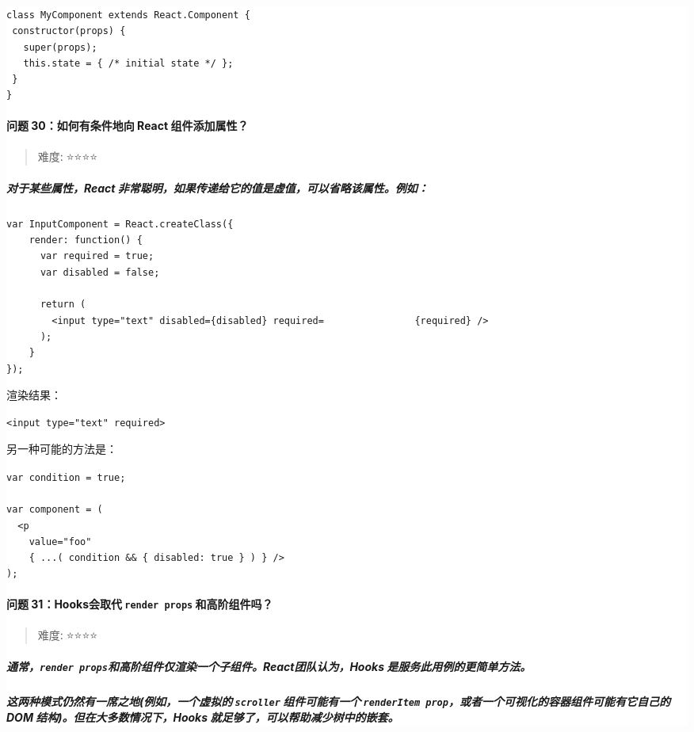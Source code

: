  ```react
class MyComponent extends React.Component {
  constructor(props) {
    super(props);
    this.state = { /* initial state */ };
  }
}
 ```

#### 问题 30：如何有条件地向 React 组件添加属性？

> 难度: ⭐⭐⭐⭐

##### 对于某些属性，React 非常聪明，如果传递给它的值是虚值，可以省略该属性。例如：

```react
var InputComponent = React.createClass({
    render: function() {
      var required = true;
      var disabled = false;

      return (
        <input type="text" disabled={disabled} required=	  			{required} />
      );
    }
});
```

渲染结果：

```react
<input type="text" required>
```

另一种可能的方法是：

```react
var condition = true;

var component = (
  <p
    value="foo"
    { ...( condition && { disabled: true } ) } />
);
```

#### 问题 31：Hooks会取代 `render props` 和高阶组件吗？

> 难度: ⭐⭐⭐⭐

##### 通常，`render props`和高阶组件仅渲染一个子组件。React团队认为，Hooks 是服务此用例的更简单方法。

##### 这两种模式仍然有一席之地(例如，一个虚拟的 `scroller` 组件可能有一个 `renderItem prop`，或者一个可视化的容器组件可能有它自己的 DOM 结构)。但在大多数情况下，Hooks 就足够了，可以帮助减少树中的嵌套。
